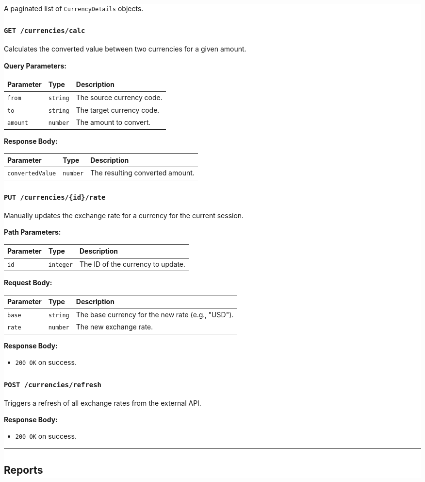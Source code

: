 A paginated list of `CurrencyDetails` objects.

### `GET /currencies/calc`

Calculates the converted value between two currencies for a given amount.

**Query Parameters:**

| Parameter | Type | Description |
| :--- | :--- | :--- |
| `from` | `string` | The source currency code. |
| `to` | `string` | The target currency code. |
| `amount` | `number` | The amount to convert. |

**Response Body:**

| Parameter | Type | Description |
| :--- | :--- | :--- |
| `convertedValue` | `number` | The resulting converted amount. |

### `PUT /currencies/{id}/rate`

Manually updates the exchange rate for a currency for the current session.

**Path Parameters:**

| Parameter | Type | Description |
| :--- | :--- | :--- |
| `id` | `integer` | The ID of the currency to update. |

**Request Body:**

| Parameter | Type | Description |
| :--- | :--- | :--- |
| `base` | `string` | The base currency for the new rate (e.g., "USD"). |
| `rate` | `number` | The new exchange rate. |

**Response Body:**

- `200 OK` on success.

### `POST /currencies/refresh`

Triggers a refresh of all exchange rates from the external API.

**Response Body:**

- `200 OK` on success.

---

## Reports
